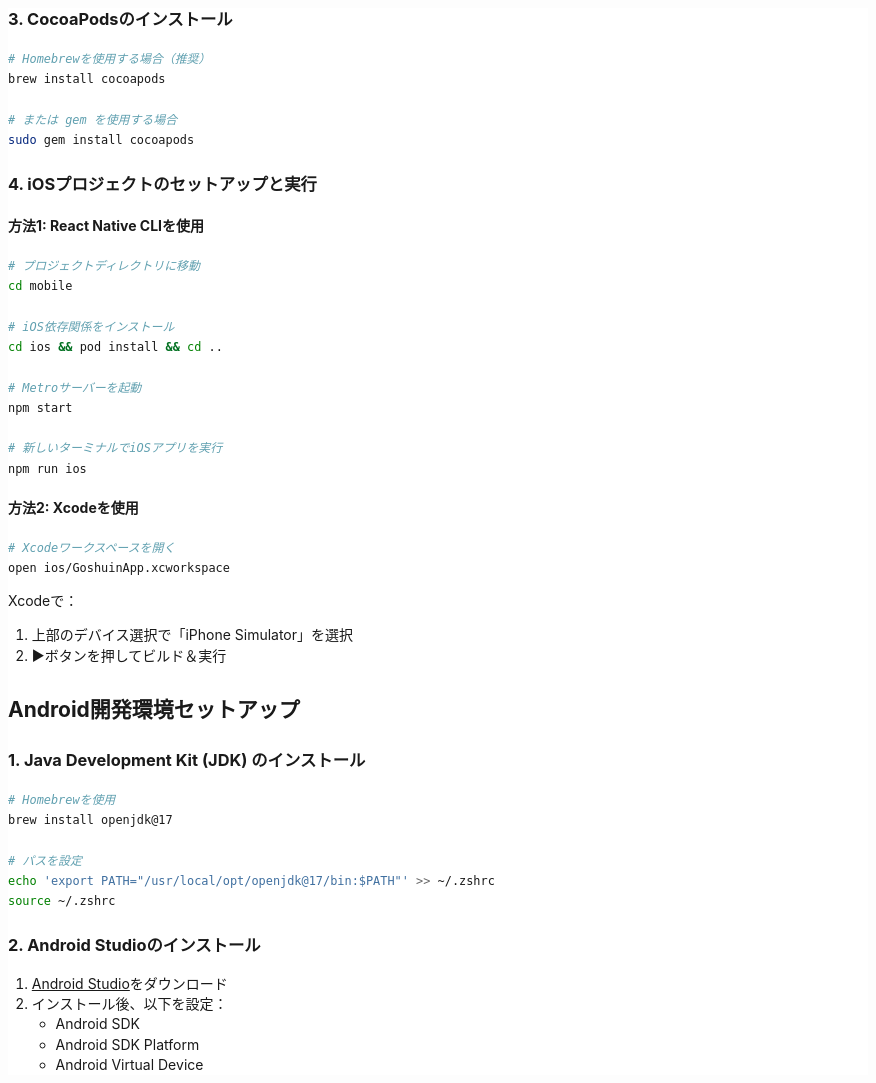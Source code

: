 ### 3. CocoaPodsのインストール
```bash
# Homebrewを使用する場合（推奨）
brew install cocoapods

# または gem を使用する場合
sudo gem install cocoapods
```

### 4. iOSプロジェクトのセットアップと実行

#### 方法1: React Native CLIを使用
```bash
# プロジェクトディレクトリに移動
cd mobile

# iOS依存関係をインストール
cd ios && pod install && cd ..

# Metroサーバーを起動
npm start

# 新しいターミナルでiOSアプリを実行
npm run ios
```

#### 方法2: Xcodeを使用
```bash
# Xcodeワークスペースを開く
open ios/GoshuinApp.xcworkspace
```

Xcodeで：
1. 上部のデバイス選択で「iPhone Simulator」を選択
2. ▶️ボタンを押してビルド＆実行

## Android開発環境セットアップ

### 1. Java Development Kit (JDK) のインストール
```bash
# Homebrewを使用
brew install openjdk@17

# パスを設定
echo 'export PATH="/usr/local/opt/openjdk@17/bin:$PATH"' >> ~/.zshrc
source ~/.zshrc
```

### 2. Android Studioのインストール
1. [Android Studio](https://developer.android.com/studio)をダウンロード
2. インストール後、以下を設定：
   - Android SDK
   - Android SDK Platform
   - Android Virtual Device
